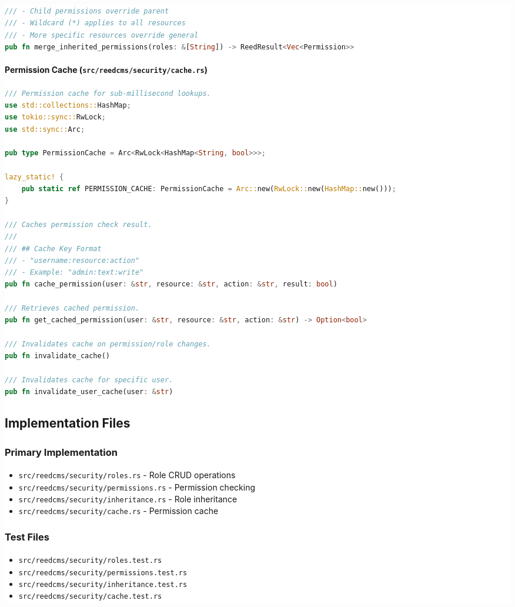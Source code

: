 ```rust
/// - Child permissions override parent
/// - Wildcard (*) applies to all resources
/// - More specific resources override general
pub fn merge_inherited_permissions(roles: &[String]) -> ReedResult<Vec<Permission>>
```

#### Permission Cache (`src/reedcms/security/cache.rs`)

```rust
/// Permission cache for sub-millisecond lookups.
use std::collections::HashMap;
use tokio::sync::RwLock;
use std::sync::Arc;

pub type PermissionCache = Arc<RwLock<HashMap<String, bool>>>;

lazy_static! {
    pub static ref PERMISSION_CACHE: PermissionCache = Arc::new(RwLock::new(HashMap::new()));
}

/// Caches permission check result.
///
/// ## Cache Key Format
/// - "username:resource:action"
/// - Example: "admin:text:write"
pub fn cache_permission(user: &str, resource: &str, action: &str, result: bool)

/// Retrieves cached permission.
pub fn get_cached_permission(user: &str, resource: &str, action: &str) -> Option<bool>

/// Invalidates cache on permission/role changes.
pub fn invalidate_cache()

/// Invalidates cache for specific user.
pub fn invalidate_user_cache(user: &str)
```

## Implementation Files

### Primary Implementation
- `src/reedcms/security/roles.rs` - Role CRUD operations
- `src/reedcms/security/permissions.rs` - Permission checking
- `src/reedcms/security/inheritance.rs` - Role inheritance
- `src/reedcms/security/cache.rs` - Permission cache

### Test Files
- `src/reedcms/security/roles.test.rs`
- `src/reedcms/security/permissions.test.rs`
- `src/reedcms/security/inheritance.test.rs`
- `src/reedcms/security/cache.test.rs`
